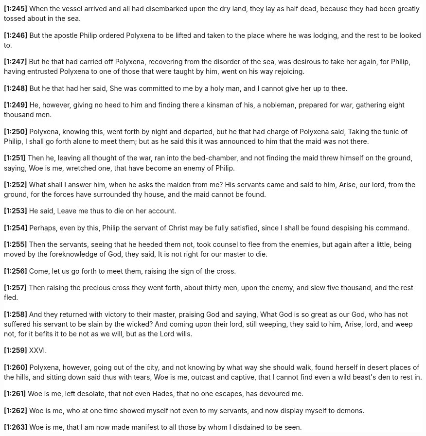 **[1:245]** When the vessel arrived and all had disembarked upon the dry land, they lay as half dead, because they had been greatly tossed about in the sea.

**[1:246]** But the apostle Philip ordered Polyxena to be lifted and taken to the place where he was lodging, and the rest to be looked to.

**[1:247]** But he that had carried off Polyxena, recovering from the disorder of the sea, was desirous to take her again, for Philip, having entrusted Polyxena to one of those that were taught by him, went on his way rejoicing.

**[1:248]** But he that had her said, She was committed to me by a holy man, and I cannot give her up to thee.

**[1:249]** He, however, giving no heed to him and finding there a kinsman of his, a nobleman, prepared for war, gathering eight thousand men.

**[1:250]** Polyxena, knowing this, went forth by night and departed, but he that had charge of Polyxena said, Taking the tunic of Philip, I shall go forth alone to meet them; but as he said this it was announced to him that the maid was not there.

**[1:251]** Then he, leaving all thought of the war, ran into the bed-chamber, and not finding the maid threw himself on the ground, saying, Woe is me, wretched one, that have become an enemy of Philip.

**[1:252]** What shall I answer him, when he asks the maiden from me?  His servants came and said to him, Arise, our lord, from the ground, for the forces have surrounded thy house, and the maid cannot be found.

**[1:253]** He said, Leave me thus to die on her account.

**[1:254]** Perhaps, even by this, Philip the servant of Christ may be fully satisfied, since I shall be found despising his command.

**[1:255]** Then the servants, seeing that he heeded them not, took counsel to flee from the enemies, but again after a little, being moved by the foreknowledge of God, they said, It is not right for our master to die.

**[1:256]** Come, let us go forth to meet them, raising the sign of the cross.

**[1:257]** Then raising the precious cross they went forth, about thirty men, upon the enemy, and slew five thousand, and the rest fled.

**[1:258]** And they returned with victory to their master, praising God and saying, What God is so great as our God, who has not suffered his servant to be slain by the wicked?  And coming upon their lord, still weeping, they said to him, Arise, lord, and weep not, for it befits it to be not as we will, but as the Lord wills.

**[1:259]** XXVI.

**[1:260]** Polyxena, however, going out of the city, and not knowing by what way she should walk, found herself in desert places of the hills, and sitting down said thus with tears, Woe is me, outcast and captive, that I cannot find even a wild beast's den to rest in.

**[1:261]** Woe is me, left desolate, that not even Hades, that no one escapes, has devoured me.

**[1:262]** Woe is me, who at one time showed myself not even to my servants, and now display myself to demons.

**[1:263]** Woe is me, that I am now made manifest to all those by whom I disdained to be seen.
